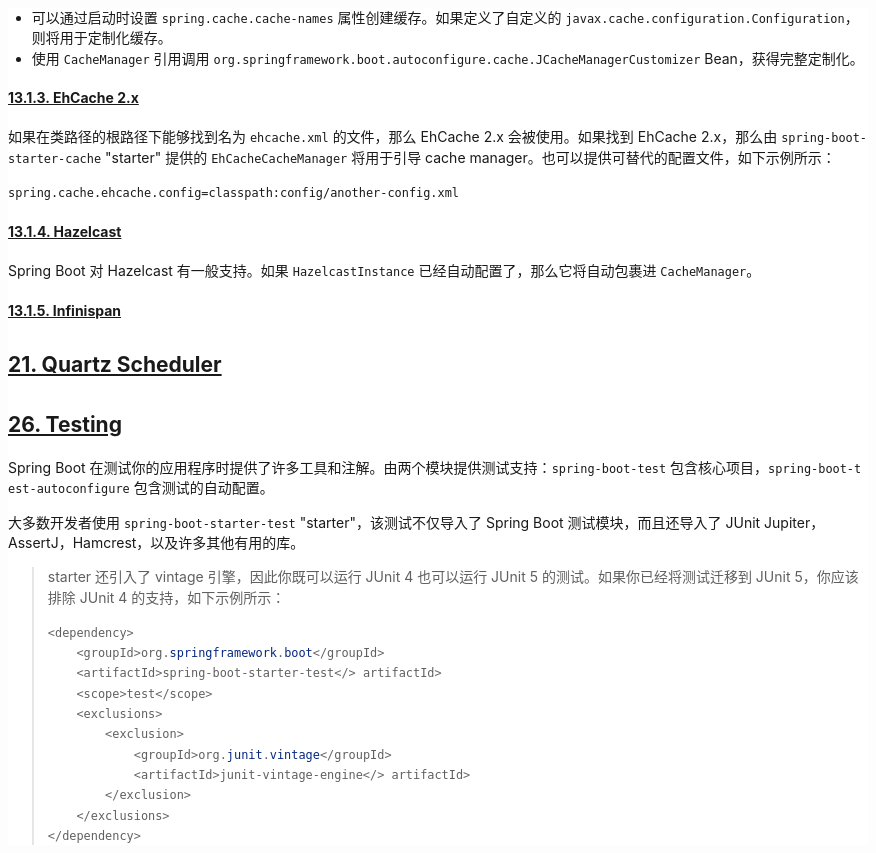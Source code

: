 - 可以通过启动时设置 `spring.cache.cache-names` 属性创建缓存。如果定义了自定义的 `javax.cache.configuration.Configuration`，则将用于定制化缓存。
- 使用 `CacheManager` 引用调用 `org.springframework.boot.autoconfigure.cache.JCacheManagerCustomizer` Bean，获得完整定制化。

#### [13.1.3. EhCache 2.x](https://docs.spring.io/spring-boot/docs/2.3.12.RELEASE/reference/html/spring-boot-features.html#boot-features-caching-provider-ehcache2)

如果在类路径的根路径下能够找到名为 `ehcache.xml` 的文件，那么 EhCache 2.x 会被使用。如果找到 EhCache 2.x，那么由 `spring-boot-starter-cache` "starter" 提供的 `EhCacheCacheManager` 将用于引导 cache manager。也可以提供可替代的配置文件，如下示例所示：

```properties
spring.cache.ehcache.config=classpath:config/another-config.xml
```

#### [13.1.4. Hazelcast](https://docs.spring.io/spring-boot/docs/2.3.12.RELEASE/reference/html/spring-boot-features.html#boot-features-caching-provider-hazelcast)

Spring Boot 对 Hazelcast 有一般支持。如果 `HazelcastInstance` 已经自动配置了，那么它将自动包裹进 `CacheManager`。


#### [13.1.5. Infinispan](https://docs.spring.io/spring-boot/docs/2.3.12.RELEASE/reference/html/spring-boot-features.html#boot-features-caching-provider-infinispan)

## [21. Quartz Scheduler]()

## [26. Testing](https://docs.spring.io/spring-boot/docs/2.3.12.RELEASE/reference/html/spring-boot-features.html#boot-features-testing)

Spring Boot 在测试你的应用程序时提供了许多工具和注解。由两个模块提供测试支持：`spring-boot-test` 包含核心项目，`spring-boot-test-autoconfigure` 包含测试的自动配置。

大多数开发者使用 `spring-boot-starter-test` "starter"，该测试不仅导入了 Spring Boot 测试模块，而且还导入了 JUnit Jupiter，AssertJ，Hamcrest，以及许多其他有用的库。

> starter 还引入了 vintage 引擎，因此你既可以运行 JUnit 4 也可以运行 JUnit 5 的测试。如果你已经将测试迁移到 JUnit 5，你应该排除 JUnit 4 的支持，如下示例所示：
> ```java
> <dependency>
>     <groupId>org.springframework.boot</groupId>
>     <artifactId>spring-boot-starter-test</> artifactId>
>     <scope>test</scope>
>     <exclusions>
>         <exclusion>
>             <groupId>org.junit.vintage</groupId>
>             <artifactId>junit-vintage-engine</> artifactId>
>         </exclusion>
>     </exclusions>
> </dependency>
> ```
